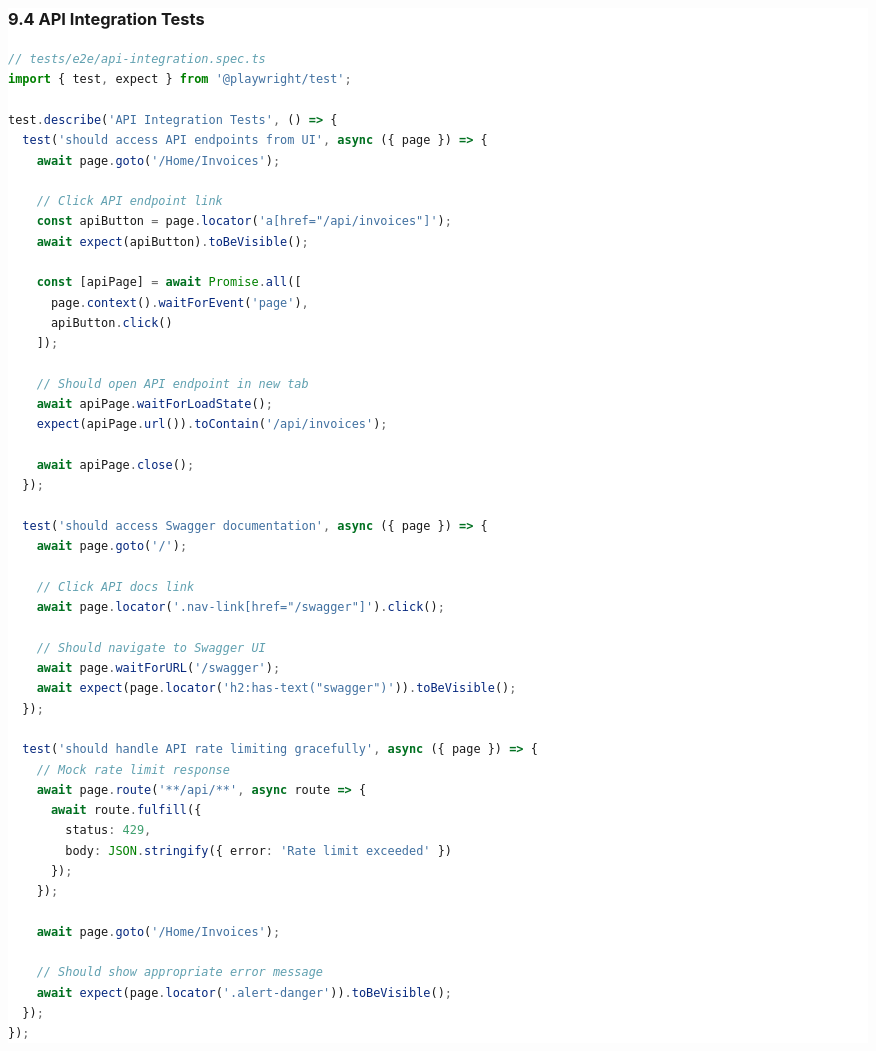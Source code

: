 ### 9.4 API Integration Tests

```typescript
// tests/e2e/api-integration.spec.ts
import { test, expect } from '@playwright/test';

test.describe('API Integration Tests', () => {
  test('should access API endpoints from UI', async ({ page }) => {
    await page.goto('/Home/Invoices');
    
    // Click API endpoint link
    const apiButton = page.locator('a[href="/api/invoices"]');
    await expect(apiButton).toBeVisible();
    
    const [apiPage] = await Promise.all([
      page.context().waitForEvent('page'),
      apiButton.click()
    ]);
    
    // Should open API endpoint in new tab
    await apiPage.waitForLoadState();
    expect(apiPage.url()).toContain('/api/invoices');
    
    await apiPage.close();
  });

  test('should access Swagger documentation', async ({ page }) => {
    await page.goto('/');
    
    // Click API docs link
    await page.locator('.nav-link[href="/swagger"]').click();
    
    // Should navigate to Swagger UI
    await page.waitForURL('/swagger');
    await expect(page.locator('h2:has-text("swagger")')).toBeVisible();
  });

  test('should handle API rate limiting gracefully', async ({ page }) => {
    // Mock rate limit response
    await page.route('**/api/**', async route => {
      await route.fulfill({
        status: 429,
        body: JSON.stringify({ error: 'Rate limit exceeded' })
      });
    });
    
    await page.goto('/Home/Invoices');
    
    // Should show appropriate error message
    await expect(page.locator('.alert-danger')).toBeVisible();
  });
});
```
